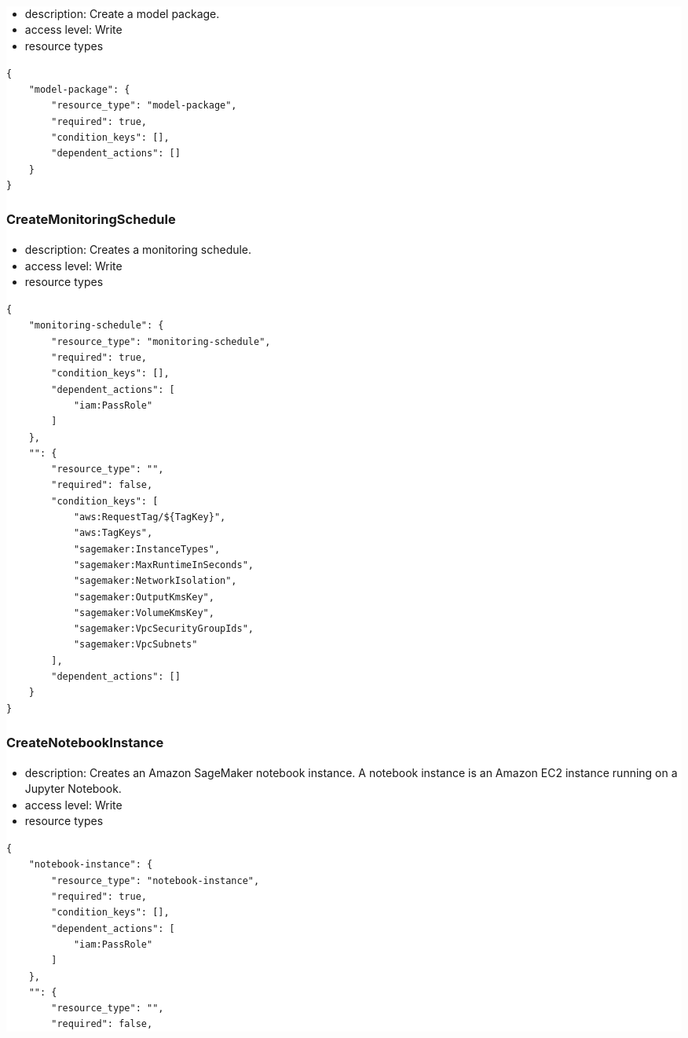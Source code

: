 - description: Create a model package.
- access level: Write
- resource types
```
{
    "model-package": {
        "resource_type": "model-package",
        "required": true,
        "condition_keys": [],
        "dependent_actions": []
    }
}
```
### CreateMonitoringSchedule
- description: Creates a monitoring schedule.
- access level: Write
- resource types
```
{
    "monitoring-schedule": {
        "resource_type": "monitoring-schedule",
        "required": true,
        "condition_keys": [],
        "dependent_actions": [
            "iam:PassRole"
        ]
    },
    "": {
        "resource_type": "",
        "required": false,
        "condition_keys": [
            "aws:RequestTag/${TagKey}",
            "aws:TagKeys",
            "sagemaker:InstanceTypes",
            "sagemaker:MaxRuntimeInSeconds",
            "sagemaker:NetworkIsolation",
            "sagemaker:OutputKmsKey",
            "sagemaker:VolumeKmsKey",
            "sagemaker:VpcSecurityGroupIds",
            "sagemaker:VpcSubnets"
        ],
        "dependent_actions": []
    }
}
```
### CreateNotebookInstance
- description: Creates an Amazon SageMaker notebook instance. A notebook instance is an Amazon EC2 instance running on a Jupyter Notebook.
- access level: Write
- resource types
```
{
    "notebook-instance": {
        "resource_type": "notebook-instance",
        "required": true,
        "condition_keys": [],
        "dependent_actions": [
            "iam:PassRole"
        ]
    },
    "": {
        "resource_type": "",
        "required": false,
```